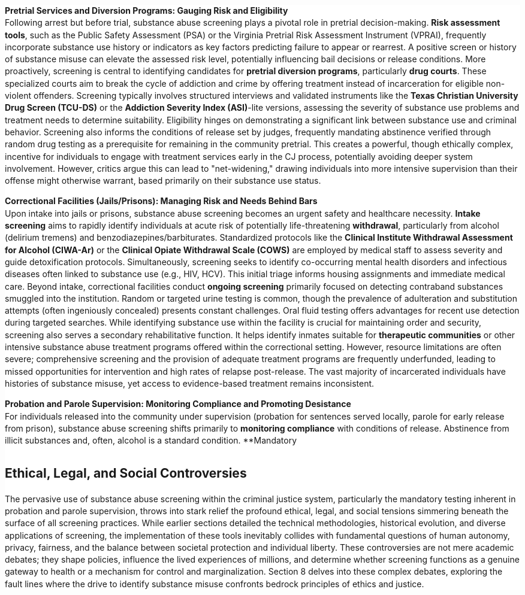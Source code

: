 **Pretrial Services and Diversion Programs: Gauging Risk and Eligibility**  
Following arrest but before trial, substance abuse screening plays a pivotal role in pretrial decision-making. **Risk assessment tools**, such as the Public Safety Assessment (PSA) or the Virginia Pretrial Risk Assessment Instrument (VPRAI), frequently incorporate substance use history or indicators as key factors predicting failure to appear or rearrest. A positive screen or history of substance misuse can elevate the assessed risk level, potentially influencing bail decisions or release conditions. More proactively, screening is central to identifying candidates for **pretrial diversion programs**, particularly **drug courts**. These specialized courts aim to break the cycle of addiction and crime by offering treatment instead of incarceration for eligible non-violent offenders. Screening typically involves structured interviews and validated instruments like the **Texas Christian University Drug Screen (TCU-DS)** or the **Addiction Severity Index (ASI)**-lite versions, assessing the severity of substance use problems and treatment needs to determine suitability. Eligibility hinges on demonstrating a significant link between substance use and criminal behavior. Screening also informs the conditions of release set by judges, frequently mandating abstinence verified through random drug testing as a prerequisite for remaining in the community pretrial. This creates a powerful, though ethically complex, incentive for individuals to engage with treatment services early in the CJ process, potentially avoiding deeper system involvement. However, critics argue this can lead to "net-widening," drawing individuals into more intensive supervision than their offense might otherwise warrant, based primarily on their substance use status.

**Correctional Facilities (Jails/Prisons): Managing Risk and Needs Behind Bars**  
Upon intake into jails or prisons, substance abuse screening becomes an urgent safety and healthcare necessity. **Intake screening** aims to rapidly identify individuals at acute risk of potentially life-threatening **withdrawal**, particularly from alcohol (delirium tremens) and benzodiazepines/barbiturates. Standardized protocols like the **Clinical Institute Withdrawal Assessment for Alcohol (CIWA-Ar)** or the **Clinical Opiate Withdrawal Scale (COWS)** are employed by medical staff to assess severity and guide detoxification protocols. Simultaneously, screening seeks to identify co-occurring mental health disorders and infectious diseases often linked to substance use (e.g., HIV, HCV). This initial triage informs housing assignments and immediate medical care. Beyond intake, correctional facilities conduct **ongoing screening** primarily focused on detecting contraband substances smuggled into the institution. Random or targeted urine testing is common, though the prevalence of adulteration and substitution attempts (often ingeniously concealed) presents constant challenges. Oral fluid testing offers advantages for recent use detection during targeted searches. While identifying substance use within the facility is crucial for maintaining order and security, screening also serves a secondary rehabilitative function. It helps identify inmates suitable for **therapeutic communities** or other intensive substance abuse treatment programs offered within the correctional setting. However, resource limitations are often severe; comprehensive screening and the provision of adequate treatment programs are frequently underfunded, leading to missed opportunities for intervention and high rates of relapse post-release. The vast majority of incarcerated individuals have histories of substance misuse, yet access to evidence-based treatment remains inconsistent.

**Probation and Parole Supervision: Monitoring Compliance and Promoting Desistance**  
For individuals released into the community under supervision (probation for sentences served locally, parole for early release from prison), substance abuse screening shifts primarily to **monitoring compliance** with conditions of release. Abstinence from illicit substances and, often, alcohol is a standard condition. **Mandatory

## Ethical, Legal, and Social Controversies

The pervasive use of substance abuse screening within the criminal justice system, particularly the mandatory testing inherent in probation and parole supervision, throws into stark relief the profound ethical, legal, and social tensions simmering beneath the surface of all screening practices. While earlier sections detailed the technical methodologies, historical evolution, and diverse applications of screening, the implementation of these tools inevitably collides with fundamental questions of human autonomy, privacy, fairness, and the balance between societal protection and individual liberty. These controversies are not mere academic debates; they shape policies, influence the lived experiences of millions, and determine whether screening functions as a genuine gateway to health or a mechanism for control and marginalization. Section 8 delves into these complex debates, exploring the fault lines where the drive to identify substance misuse confronts bedrock principles of ethics and justice.
